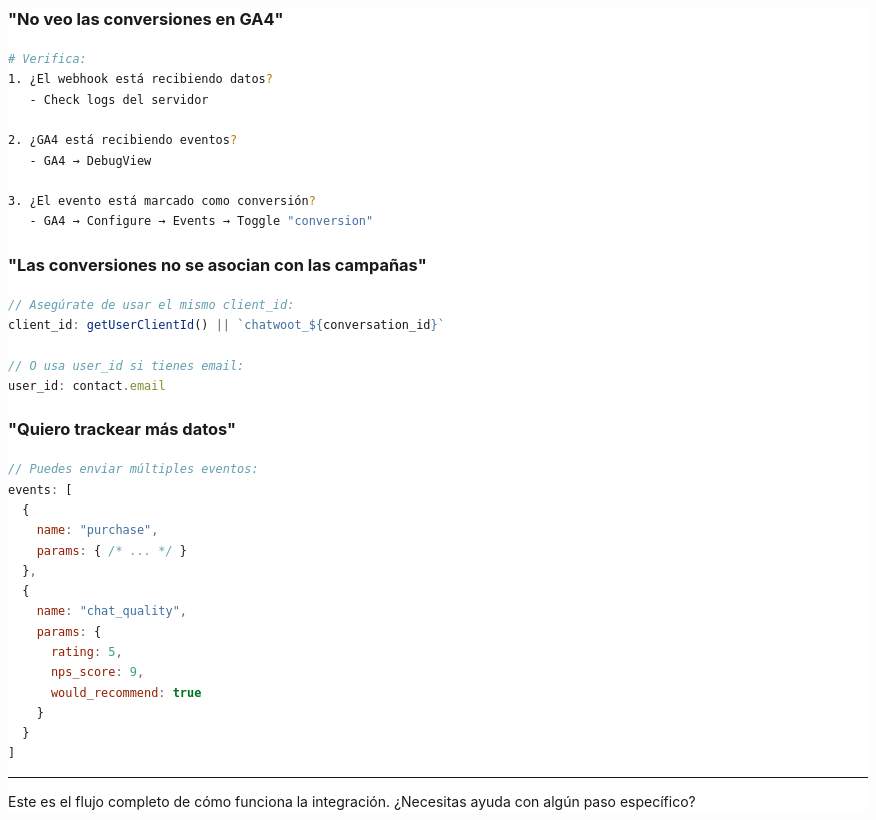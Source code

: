 ### "No veo las conversiones en GA4"
```bash
# Verifica:
1. ¿El webhook está recibiendo datos?
   - Check logs del servidor
   
2. ¿GA4 está recibiendo eventos?
   - GA4 → DebugView
   
3. ¿El evento está marcado como conversión?
   - GA4 → Configure → Events → Toggle "conversion"
```

### "Las conversiones no se asocian con las campañas"
```javascript
// Asegúrate de usar el mismo client_id:
client_id: getUserClientId() || `chatwoot_${conversation_id}`

// O usa user_id si tienes email:
user_id: contact.email
```

### "Quiero trackear más datos"
```javascript
// Puedes enviar múltiples eventos:
events: [
  {
    name: "purchase",
    params: { /* ... */ }
  },
  {
    name: "chat_quality",
    params: {
      rating: 5,
      nps_score: 9,
      would_recommend: true
    }
  }
]
```

---

Este es el flujo completo de cómo funciona la integración. ¿Necesitas ayuda con algún paso específico?
